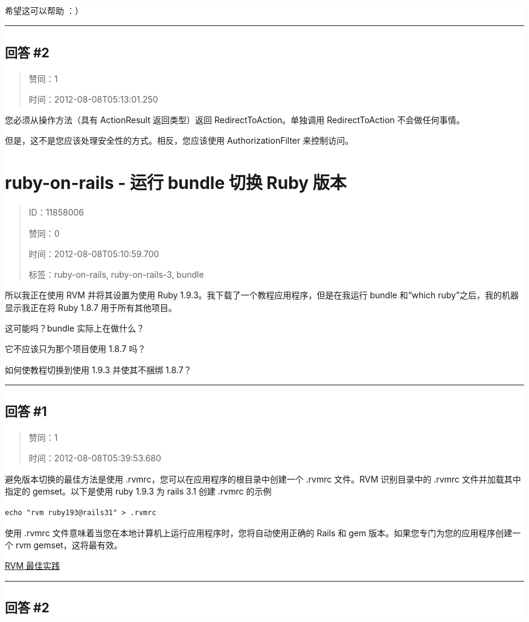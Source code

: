 希望这可以帮助 ：）

* * *

## 回答 #2

> 赞同：1
> 
> 时间：2012-08-08T05:13:01.250

您必须从操作方法（具有 ActionResult 返回类型）返回 RedirectToAction。单独调用 RedirectToAction 不会做任何事情。

但是，这不是您应该处理安全性的方式。相反，您应该使用 AuthorizationFilter 来控制访问。

# ruby-on-rails - 运行 bundle 切换 Ruby 版本

> ID：11858006
> 
> 赞同：0
> 
> 时间：2012-08-08T05:10:59.700
> 
> 标签：ruby-on-rails, ruby-on-rails-3, bundle

所以我正在使用 RVM 并将其设置为使用 Ruby 1.9.3。我下载了一个教程应用程序，但是在我运行 bundle 和“which ruby​​”之后，我的机器显示我正在将 Ruby 1.8.7 用于所有其他项目。

这可能吗？bundle 实际上在做什么？

它不应该只为那个项目使用 1.8.7 吗？

如何使教程切换到使用 1.9.3 并使其不捆绑 1.8.7？

* * *

## 回答 #1

> 赞同：1
> 
> 时间：2012-08-08T05:39:53.680

避免版本切换的最佳方法是使用 .rvmrc，您可以在应用程序的根目录中创建一个 .rvmrc 文件。RVM 识别目录中的 .rvmrc 文件并加载其中指定的 gemset。以下是使用 ruby​​ 1.9.3 为 rails 3.1 创建 .rvmrc 的示例

```
echo "rvm ruby193@rails31" > .rvmrc 
```

使用 .rvmrc 文件意味着当您在本地计算机上运行应用程序时，您将自动使用正确的 Rails 和 gem 版本。如果您专门为您的应用程序创建一个 rvm gemset，这将最有效。

[RVM 最佳实践](https://rvm.io/rvm/best-practices)

* * *

## 回答 #2

